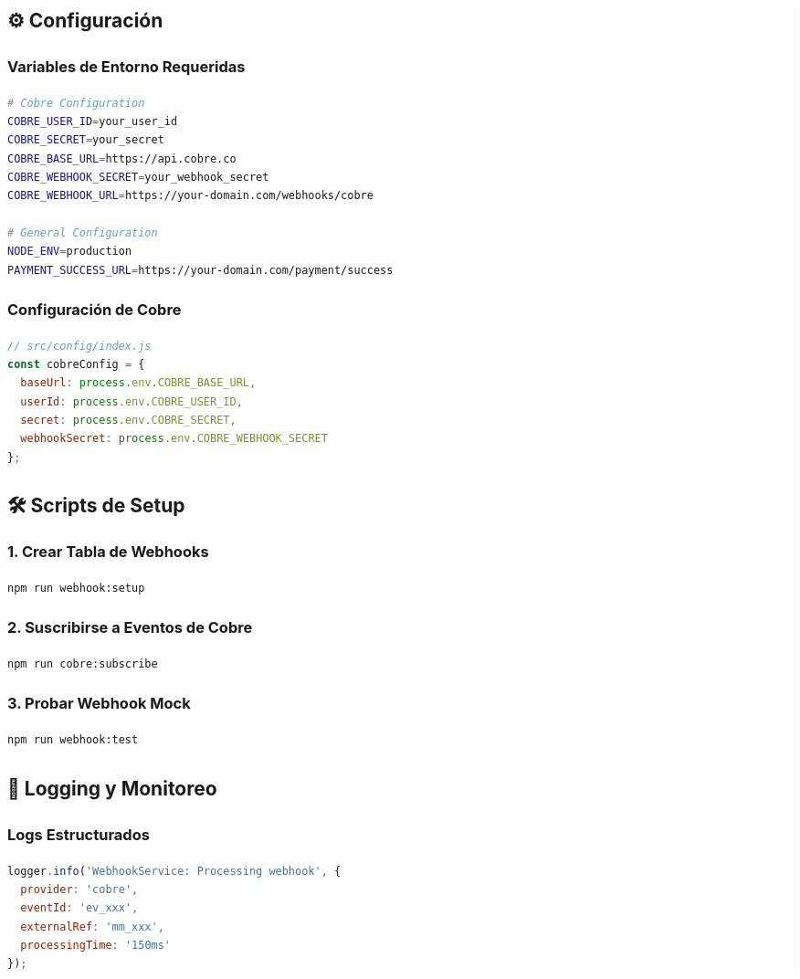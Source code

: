 ## ⚙️ Configuración

### Variables de Entorno Requeridas
```bash
# Cobre Configuration
COBRE_USER_ID=your_user_id
COBRE_SECRET=your_secret
COBRE_BASE_URL=https://api.cobre.co
COBRE_WEBHOOK_SECRET=your_webhook_secret
COBRE_WEBHOOK_URL=https://your-domain.com/webhooks/cobre

# General Configuration
NODE_ENV=production
PAYMENT_SUCCESS_URL=https://your-domain.com/payment/success
```

### Configuración de Cobre
```javascript
// src/config/index.js
const cobreConfig = {
  baseUrl: process.env.COBRE_BASE_URL,
  userId: process.env.COBRE_USER_ID,
  secret: process.env.COBRE_SECRET,
  webhookSecret: process.env.COBRE_WEBHOOK_SECRET
};
```

## 🛠️ Scripts de Setup

### 1. Crear Tabla de Webhooks
```bash
npm run webhook:setup
```

### 2. Suscribirse a Eventos de Cobre
```bash
npm run cobre:subscribe
```

### 3. Probar Webhook Mock
```bash
npm run webhook:test
```

## 📝 Logging y Monitoreo

### Logs Estructurados
```javascript
logger.info('WebhookService: Processing webhook', {
  provider: 'cobre',
  eventId: 'ev_xxx',
  externalRef: 'mm_xxx',
  processingTime: '150ms'
});
```
